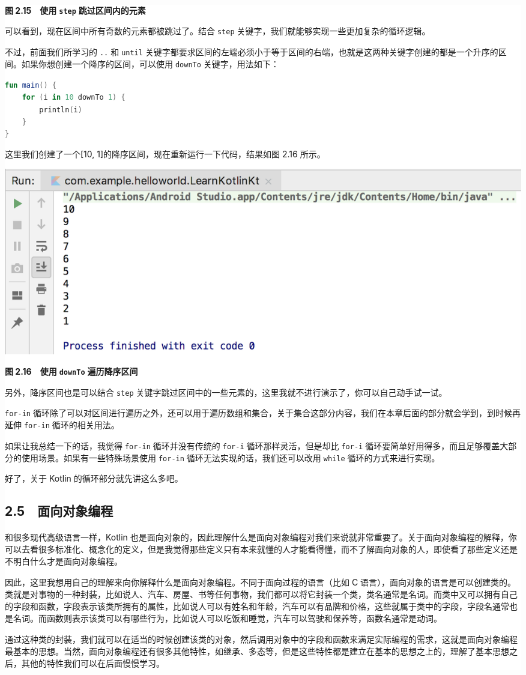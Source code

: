 **图 2.15　使用** **`step`** **跳过区间内的元素**

可以看到，现在区间中所有奇数的元素都被跳过了。结合 `step` 关键字，我们就能够实现一些更加复杂的循环逻辑。

不过，前面我们所学习的 `..` 和 `until` 关键字都要求区间的左端必须小于等于区间的右端，也就是这两种关键字创建的都是一个升序的区间。如果你想创建一个降序的区间，可以使用 `downTo` 关键字，用法如下：

```Kotlin
fun main() {
    for (i in 10 downTo 1) {
        println(i)
    }
}
```

这里我们创建了一个\[10, 1\]的降序区间，现在重新运行一下代码，结果如图 2.16 所示。

![](assets/47-20240119220811-akewps5.png)

**图 2.16　使用** **`downTo`** **遍历降序区间**

另外，降序区间也是可以结合 `step` 关键字跳过区间中的一些元素的，这里我就不进行演示了，你可以自己动手试一试。

`for-in` 循环除了可以对区间进行遍历之外，还可以用于遍历数组和集合，关于集合这部分内容，我们在本章后面的部分就会学到，到时候再延伸 `for-in` 循环的相关用法。

如果让我总结一下的话，我觉得 `for-in` 循环并没有传统的 `for-i` 循环那样灵活，但是却比 `for-i` 循环要简单好用得多，而且足够覆盖大部分的使用场景。如果有一些特殊场景使用 `for-in` 循环无法实现的话，我们还可以改用 `while` 循环的方式来进行实现。

好了，关于 Kotlin 的循环部分就先讲这么多吧。

## 2.5　面向对象编程

和很多现代高级语言一样，Kotlin 也是面向对象的，因此理解什么是面向对象编程对我们来说就非常重要了。关于面向对象编程的解释，你可以去看很多标准化、概念化的定义，但是我觉得那些定义只有本来就懂的人才能看得懂，而不了解面向对象的人，即使看了那些定义还是不明白什么才是面向对象编程。

因此，这里我想用自己的理解来向你解释什么是面向对象编程。不同于面向过程的语言（比如 C 语言），面向对象的语言是可以创建类的。类就是对事物的一种封装，比如说人、汽车、房屋、书等任何事物，我们都可以将它封装一个类，类名通常是名词。而类中又可以拥有自己的字段和函数，字段表示该类所拥有的属性，比如说人可以有姓名和年龄，汽车可以有品牌和价格，这些就属于类中的字段，字段名通常也是名词。而函数则表示该类可以有哪些行为，比如说人可以吃饭和睡觉，汽车可以驾驶和保养等，函数名通常是动词。

通过这种类的封装，我们就可以在适当的时候创建该类的对象，然后调用对象中的字段和函数来满足实际编程的需求，这就是面向对象编程最基本的思想。当然，面向对象编程还有很多其他特性，如继承、多态等，但是这些特性都是建立在基本的思想之上的，理解了基本思想之后，其他的特性我们可以在后面慢慢学习。
